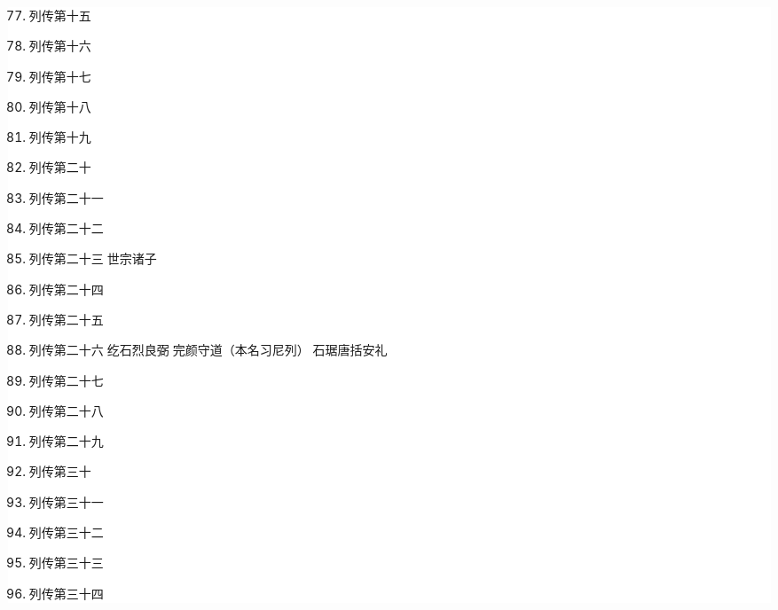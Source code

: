 77. <span id="金史-77"></span>
列传第十五

78. <span id="金史-78"></span>
列传第十六

79. <span id="金史-79"></span>
列传第十七

80. <span id="金史-80"></span>
列传第十八

81. <span id="金史-81"></span>
列传第十九

82. <span id="金史-82"></span>
列传第二十

83. <span id="金史-83"></span>
列传第二十一

84. <span id="金史-84"></span>
列传第二十二

85. <span id="金史-85"></span>
列传第二十三 世宗诸子

86. <span id="金史-86"></span>
列传第二十四

87. <span id="金史-87"></span>
列传第二十五

88. <span id="金史-88"></span>
列传第二十六 纥石烈良弼 完颜守道（本名习尼列） 石琚唐括安礼

89. <span id="金史-89"></span>
列传第二十七

90. <span id="金史-90"></span>
列传第二十八

91. <span id="金史-91"></span>
列传第二十九

92. <span id="金史-92"></span>
列传第三十

93. <span id="金史-93"></span>
列传第三十一

94. <span id="金史-94"></span>
列传第三十二

95. <span id="金史-95"></span>
列传第三十三

96. <span id="金史-96"></span>
列传第三十四
